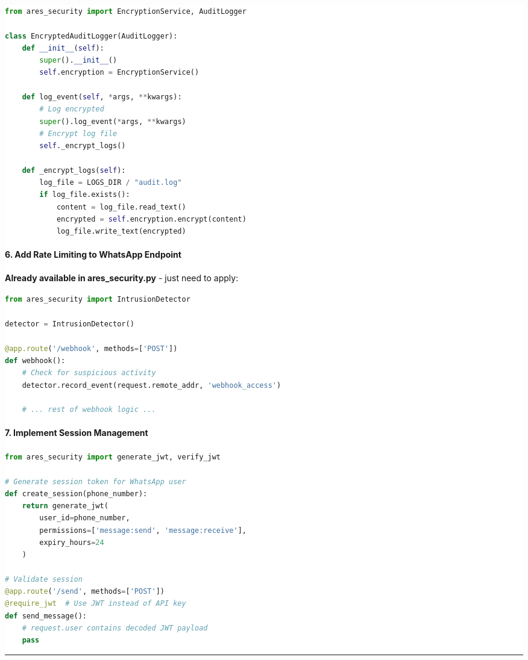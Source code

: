 ```python
from ares_security import EncryptionService, AuditLogger

class EncryptedAuditLogger(AuditLogger):
    def __init__(self):
        super().__init__()
        self.encryption = EncryptionService()

    def log_event(self, *args, **kwargs):
        # Log encrypted
        super().log_event(*args, **kwargs)
        # Encrypt log file
        self._encrypt_logs()

    def _encrypt_logs(self):
        log_file = LOGS_DIR / "audit.log"
        if log_file.exists():
            content = log_file.read_text()
            encrypted = self.encryption.encrypt(content)
            log_file.write_text(encrypted)
```

#### 6. **Add Rate Limiting to WhatsApp Endpoint**

**Already available in ares_security.py** - just need to apply:

```python
from ares_security import IntrusionDetector

detector = IntrusionDetector()

@app.route('/webhook', methods=['POST'])
def webhook():
    # Check for suspicious activity
    detector.record_event(request.remote_addr, 'webhook_access')

    # ... rest of webhook logic ...
```

#### 7. **Implement Session Management**

```python
from ares_security import generate_jwt, verify_jwt

# Generate session token for WhatsApp user
def create_session(phone_number):
    return generate_jwt(
        user_id=phone_number,
        permissions=['message:send', 'message:receive'],
        expiry_hours=24
    )

# Validate session
@app.route('/send', methods=['POST'])
@require_jwt  # Use JWT instead of API key
def send_message():
    # request.user contains decoded JWT payload
    pass
```

---